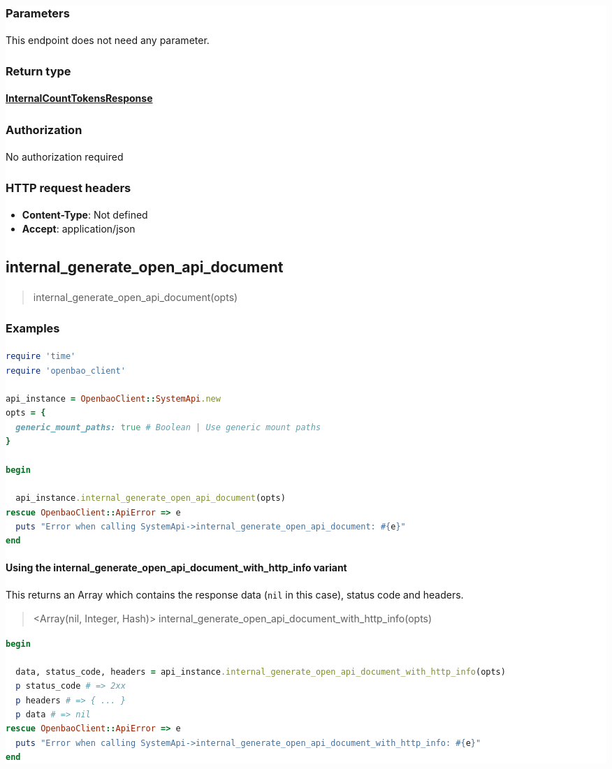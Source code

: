 ### Parameters

This endpoint does not need any parameter.

### Return type

[**InternalCountTokensResponse**](InternalCountTokensResponse.md)

### Authorization

No authorization required

### HTTP request headers

- **Content-Type**: Not defined
- **Accept**: application/json


## internal_generate_open_api_document

> internal_generate_open_api_document(opts)



### Examples

```ruby
require 'time'
require 'openbao_client'

api_instance = OpenbaoClient::SystemApi.new
opts = {
  generic_mount_paths: true # Boolean | Use generic mount paths
}

begin
  
  api_instance.internal_generate_open_api_document(opts)
rescue OpenbaoClient::ApiError => e
  puts "Error when calling SystemApi->internal_generate_open_api_document: #{e}"
end
```

#### Using the internal_generate_open_api_document_with_http_info variant

This returns an Array which contains the response data (`nil` in this case), status code and headers.

> <Array(nil, Integer, Hash)> internal_generate_open_api_document_with_http_info(opts)

```ruby
begin
  
  data, status_code, headers = api_instance.internal_generate_open_api_document_with_http_info(opts)
  p status_code # => 2xx
  p headers # => { ... }
  p data # => nil
rescue OpenbaoClient::ApiError => e
  puts "Error when calling SystemApi->internal_generate_open_api_document_with_http_info: #{e}"
end
```
